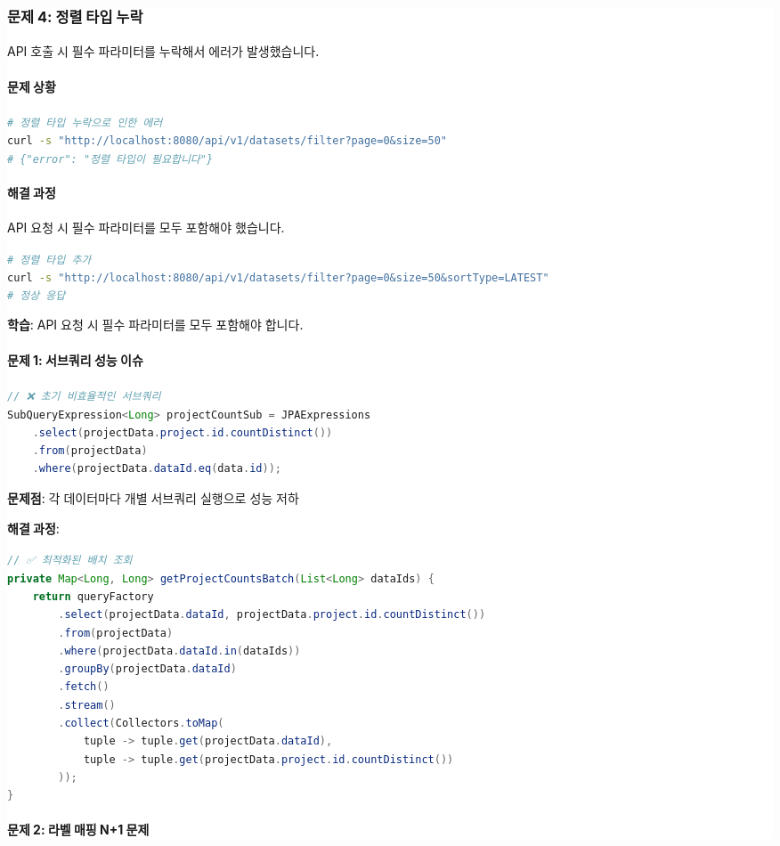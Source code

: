 ### 문제 4: 정렬 타입 누락

API 호출 시 필수 파라미터를 누락해서 에러가 발생했습니다.

#### 문제 상황

```bash
# 정렬 타입 누락으로 인한 에러
curl -s "http://localhost:8080/api/v1/datasets/filter?page=0&size=50"
# {"error": "정렬 타입이 필요합니다"}
```

#### 해결 과정

API 요청 시 필수 파라미터를 모두 포함해야 했습니다.

```bash
# 정렬 타입 추가
curl -s "http://localhost:8080/api/v1/datasets/filter?page=0&size=50&sortType=LATEST"
# 정상 응답
```

**학습**: API 요청 시 필수 파라미터를 모두 포함해야 합니다.

#### **문제 1: 서브쿼리 성능 이슈**

```java
// ❌ 초기 비효율적인 서브쿼리
SubQueryExpression<Long> projectCountSub = JPAExpressions
    .select(projectData.project.id.countDistinct())
    .from(projectData)
    .where(projectData.dataId.eq(data.id));
```

**문제점**: 각 데이터마다 개별 서브쿼리 실행으로 성능 저하

**해결 과정**:

```java
// ✅ 최적화된 배치 조회
private Map<Long, Long> getProjectCountsBatch(List<Long> dataIds) {
    return queryFactory
        .select(projectData.dataId, projectData.project.id.countDistinct())
        .from(projectData)
        .where(projectData.dataId.in(dataIds))
        .groupBy(projectData.dataId)
        .fetch()
        .stream()
        .collect(Collectors.toMap(
            tuple -> tuple.get(projectData.dataId),
            tuple -> tuple.get(projectData.project.id.countDistinct())
        ));
}
```

#### **문제 2: 라벨 매핑 N+1 문제**
